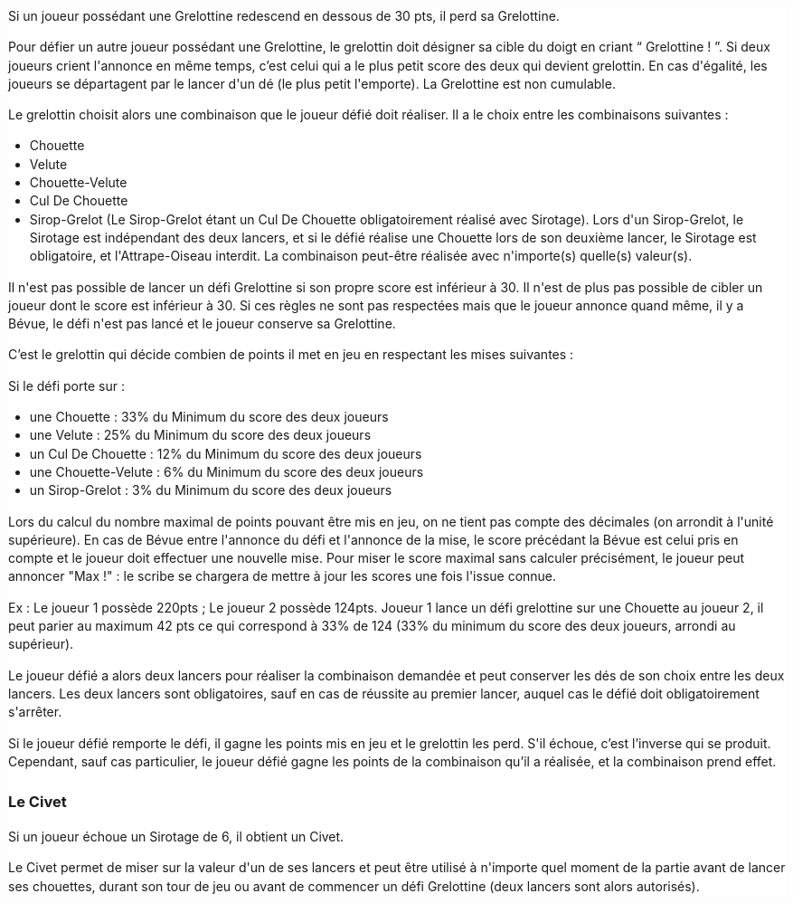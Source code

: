 Si un joueur possédant une Grelottine redescend en dessous de 30 pts, il perd sa Grelottine.

Pour défier un autre joueur possédant une Grelottine, le grelottin doit désigner sa cible du doigt en criant “ Grelottine ! ”. Si deux joueurs crient l'annonce en même temps, c’est celui qui a le plus petit score des deux qui devient grelottin. En cas d'égalité, les joueurs se départagent par le lancer d'un dé (le plus petit l'emporte). La Grelottine est non cumulable.

Le grelottin choisit alors une combinaison que le joueur défié doit réaliser. Il a le choix entre les combinaisons suivantes : 

- Chouette
- Velute
- Chouette-Velute
- Cul De Chouette
- Sirop-Grelot (Le Sirop-Grelot étant un Cul De Chouette obligatoirement réalisé avec Sirotage). Lors d'un Sirop-Grelot, le Sirotage est indépendant des deux lancers, et si le défié réalise une Chouette lors de son deuxième lancer, le Sirotage est obligatoire, et l'Attrape-Oiseau interdit. La combinaison peut-être réalisée avec n'importe(s) quelle(s) valeur(s).

Il n'est pas possible de lancer un défi Grelottine si son propre score est inférieur à 30. Il n'est de plus pas possible de cibler un joueur dont le score est inférieur à 30. Si ces règles ne sont pas respectées mais que le joueur annonce quand même, il y a Bévue, le défi n'est pas lancé et le joueur conserve sa Grelottine.

C’est le grelottin qui décide combien de points il met en jeu en respectant les mises suivantes :

Si le défi porte sur :

- une Chouette : 33% du Minimum du score des deux joueurs
- une Velute : 25% du Minimum du score des deux joueurs
- un Cul De Chouette : 12% du Minimum du score des deux joueurs
- une Chouette-Velute : 6% du Minimum du score des deux joueurs
- un Sirop-Grelot : 3% du Minimum du score des deux joueurs

Lors du calcul du nombre maximal de points pouvant être mis en jeu, on ne tient pas compte des décimales (on arrondit à l'unité supérieure). En cas de Bévue entre l'annonce du défi et l'annonce de la mise, le score précédant la Bévue est celui pris en compte et le joueur doit effectuer une nouvelle mise. Pour miser le score maximal sans calculer précisément, le joueur peut annoncer "Max !" : le scribe se chargera de mettre à jour les scores une fois l'issue connue.

Ex : Le joueur 1 possède 220pts ; Le joueur 2 possède 124pts. Joueur 1 lance un défi grelottine sur une Chouette au joueur 2, il peut parier au maximum 42 pts ce qui correspond à 33% de 124 (33% du minimum du score des deux joueurs, arrondi au supérieur).

Le joueur défié a alors deux lancers pour réaliser la combinaison demandée et peut conserver les dés de son choix entre les deux lancers. Les deux lancers sont obligatoires, sauf en cas de réussite au premier lancer, auquel cas le défié doit obligatoirement s'arrêter.

Si le joueur défié remporte le défi, il gagne les points mis en jeu et le grelottin les perd. S'il échoue, c’est l’inverse qui se produit. Cependant, sauf cas particulier, le joueur défié gagne les points de la combinaison qu’il a réalisée, et la combinaison prend effet.

### Le Civet

Si un joueur échoue un Sirotage de 6, il obtient un Civet.

Le Civet permet de miser sur la valeur d'un de ses lancers et peut être utilisé à n'importe quel moment de la partie avant de lancer ses chouettes, durant son tour de jeu ou avant de commencer un défi Grelottine (deux lancers sont alors autorisés).
